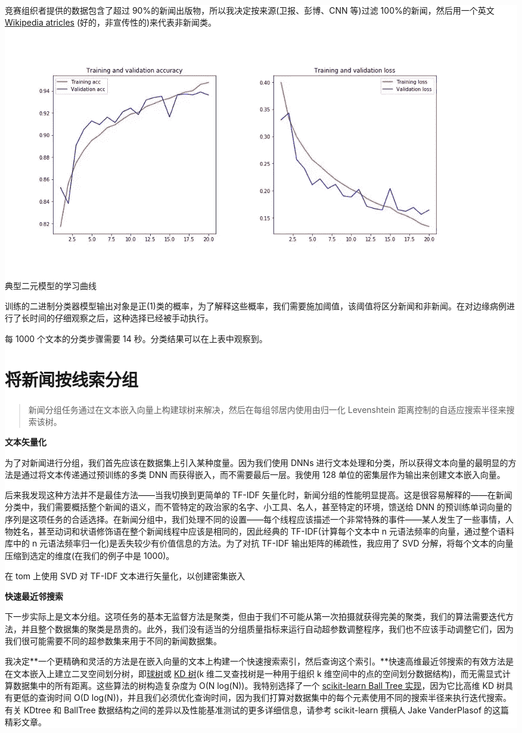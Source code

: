 竞赛组织者提供的数据包含了超过 90%的新闻出版物，所以我决定按来源(卫报、彭博、CNN 等)过滤 100%的新闻，然后用一个英文 [Wikipedia atricles](https://www.kaggle.com/urbanbricks/wikipedia-promotional-articles#good.csv) (好的，非宣传性的)来代表非新闻类。

![](img/673029ce51dc018eac137763a9128a47.png)

典型二元模型的学习曲线

训练的二进制分类器模型输出对象是正(1)类的概率，为了解释这些概率，我们需要施加阈值，该阈值将区分新闻和非新闻。在对边缘病例进行了长时间的仔细观察之后，这种选择已经被手动执行。

每 1000 个文本的分类步骤需要 14 秒。分类结果可以在上表中观察到。

# 将新闻按线索分组

> 新闻分组任务通过在文本嵌入向量上构建球树来解决，然后在每组邻居内使用由归一化 Levenshtein 距离控制的自适应搜索半径来搜索该树。

**文本矢量化**

为了对新闻进行分组，我们首先应该在数据集上引入某种度量。因为我们使用 DNNs 进行文本处理和分类，所以获得文本向量的最明显的方法是通过将文本传递通过预训练的多类 DNN 而获得嵌入，而不需要最后一层。我使用 128 单位的密集层作为输出来创建文本嵌入向量。

后来我发现这种方法并不是最佳方法——当我切换到更简单的 TF-IDF 矢量化时，新闻分组的性能明显提高。这是很容易解释的——在新闻分类中，我们需要概括整个新闻的语义，而不管特定的政治家的名字、小工具、名人，甚至特定的环境，馈送给 DNN 的预训练单词向量的序列是这项任务的合适选择。在新闻分组中，我们处理不同的设置——每个线程应该描述一个非常特殊的事件——某人发生了一些事情，人物姓名，甚至动词和状语修饰语在整个新闻线程中应该是相同的，因此经典的 TF-IDF(计算每个文本中 n 元语法频率的向量，通过整个语料库中的 n 元语法频率归一化)是丢失较少有价值信息的方法。为了对抗 TF-IDF 输出矩阵的稀疏性，我应用了 SVD 分解，将每个文本的向量压缩到选定的维度(在我们的例子中是 1000)。

在 tom 上使用 SVD 对 TF-IDF 文本进行矢量化，以创建密集嵌入

**快速最近邻搜索**

下一步实际上是文本分组。这项任务的基本无监督方法是聚类，但由于我们不可能从第一次拍摄就获得完美的聚类，我们的算法需要迭代方法，并且整个数据集的聚类是昂贵的。此外，我们没有适当的分组质量指标来运行自动超参数调整程序，我们也不应该手动调整它们，因为我们很可能需要不同的超参数集来用于不同的新闻数据集。

我决定**一个更精确和灵活的方法是在嵌入向量的文本上构建一个快速搜索索引，然后查询这个索引。**快速高维最近邻搜索的有效方法是在文本嵌入上建立二叉空间划分树，即[球树](https://en.wikipedia.org/wiki/Ball_tree)或 [KD 树](https://en.wikipedia.org/wiki/K-d_tree)(k 维二叉查找树是一种用于组织 k 维空间中的点的空间划分数据结构)，而无需显式计算数据集中的所有距离。这些算法的树构造复杂度为 O(N log(N))。我特别选择了一个 [scikit-learn Ball Tree 实现](https://scikit-learn.org/stable/modules/generated/sklearn.neighbors.BallTree.html#sklearn.neighbors.BallTree)，因为它比高维 KD 树具有更低的查询时间 O(D log(N))，并且我们必须优化查询时间，因为我们打算对数据集中的每个元素使用不同的搜索半径来执行迭代搜索。有关 KDtree 和 BallTree 数据结构之间的差异以及性能基准测试的更多详细信息，请参考 scikit-learn 撰稿人 Jake VanderPlasof 的这篇精彩文章。
